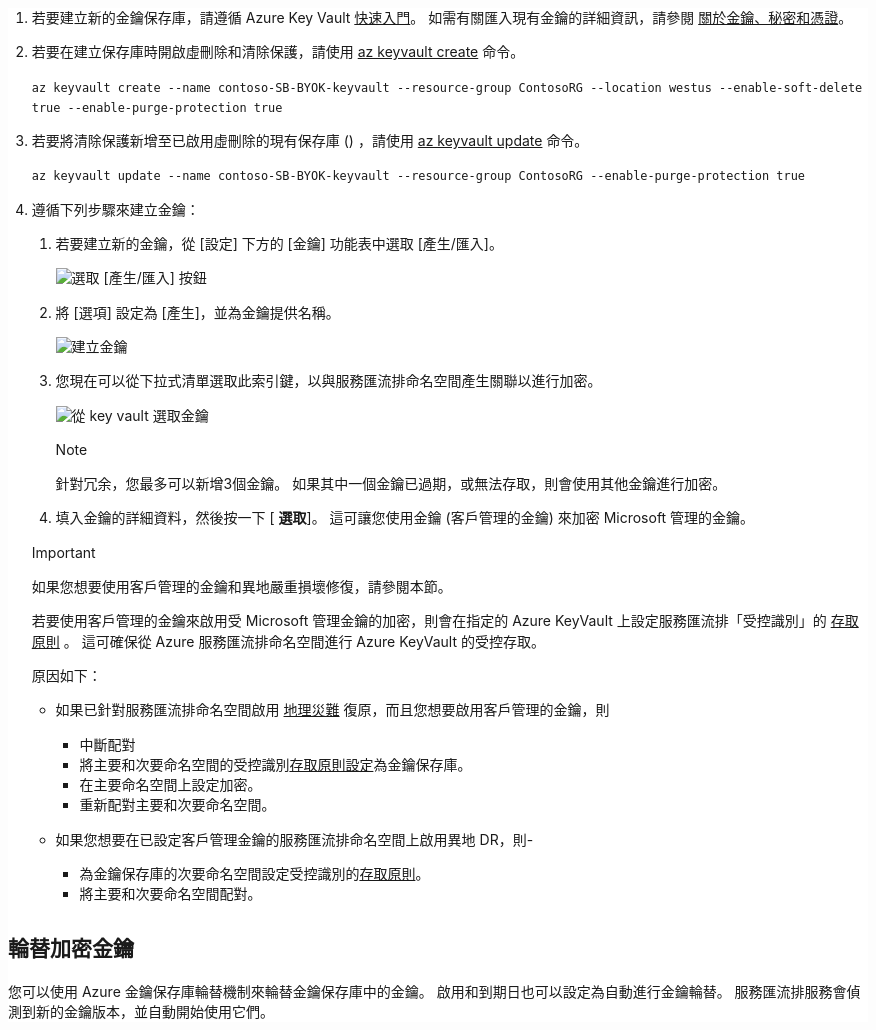 1. 若要建立新的金鑰保存庫，請遵循 Azure Key Vault [快速入門](../key-vault/general/overview.md)。 如需有關匯入現有金鑰的詳細資訊，請參閱 [關於金鑰、秘密和憑證](../key-vault/general/about-keys-secrets-certificates.md)。
1. 若要在建立保存庫時開啟虛刪除和清除保護，請使用 [az keyvault create](/cli/azure/keyvault#az-keyvault-create) 命令。

    ```azurecli-interactive
    az keyvault create --name contoso-SB-BYOK-keyvault --resource-group ContosoRG --location westus --enable-soft-delete true --enable-purge-protection true
    ```    
1. 若要將清除保護新增至已啟用虛刪除的現有保存庫 () ，請使用 [az keyvault update](/cli/azure/keyvault#az-keyvault-update) 命令。

    ```azurecli-interactive
    az keyvault update --name contoso-SB-BYOK-keyvault --resource-group ContosoRG --enable-purge-protection true
    ```
1. 遵循下列步驟來建立金鑰：
    1. 若要建立新的金鑰，從 [設定] 下方的 [金鑰] 功能表中選取 [產生/匯入]。
        
        ![選取 [產生/匯入] 按鈕](./media/configure-customer-managed-key/select-generate-import.png)

    1. 將 [選項] 設定為 [產生]，並為金鑰提供名稱。

        ![建立金鑰](./media/configure-customer-managed-key/create-key.png) 

    1. 您現在可以從下拉式清單選取此索引鍵，以與服務匯流排命名空間產生關聯以進行加密。 

        ![從 key vault 選取金鑰](./media/configure-customer-managed-key/select-key-from-key-vault.png)
        > [!NOTE]
        > 針對冗余，您最多可以新增3個金鑰。 如果其中一個金鑰已過期，或無法存取，則會使用其他金鑰進行加密。
        
    1. 填入金鑰的詳細資料，然後按一下 [ **選取**]。 這可讓您使用金鑰 (客戶管理的金鑰) 來加密 Microsoft 管理的金鑰。 


    > [!IMPORTANT]
    > 如果您想要使用客戶管理的金鑰和異地嚴重損壞修復，請參閱本節。 
    >
    > 若要使用客戶管理的金鑰來啟用受 Microsoft 管理金鑰的加密，則會在指定的 Azure KeyVault 上設定服務匯流排「受控識別」的 [存取原則](../key-vault/general/secure-your-key-vault.md) 。 這可確保從 Azure 服務匯流排命名空間進行 Azure KeyVault 的受控存取。
    >
    > 原因如下：
    > 
    >   * 如果已針對服務匯流排命名空間啟用 [地理災難](service-bus-geo-dr.md) 復原，而且您想要啟用客戶管理的金鑰，則 
    >     * 中斷配對
    >     * 將主要和次要命名空間的受控識別[存取原則設定](../key-vault/general/assign-access-policy-portal.md)為金鑰保存庫。
    >     * 在主要命名空間上設定加密。
    >     * 重新配對主要和次要命名空間。
    > 
    >   * 如果您想要在已設定客戶管理金鑰的服務匯流排命名空間上啟用異地 DR，則-
    >     * 為金鑰保存庫的次要命名空間設定受控識別的[存取原則](../key-vault/general/assign-access-policy-portal.md)。
    >     * 將主要和次要命名空間配對。


## <a name="rotate-your-encryption-keys"></a>輪替加密金鑰

您可以使用 Azure 金鑰保存庫輪替機制來輪替金鑰保存庫中的金鑰。 啟用和到期日也可以設定為自動進行金鑰輪替。 服務匯流排服務會偵測到新的金鑰版本，並自動開始使用它們。
